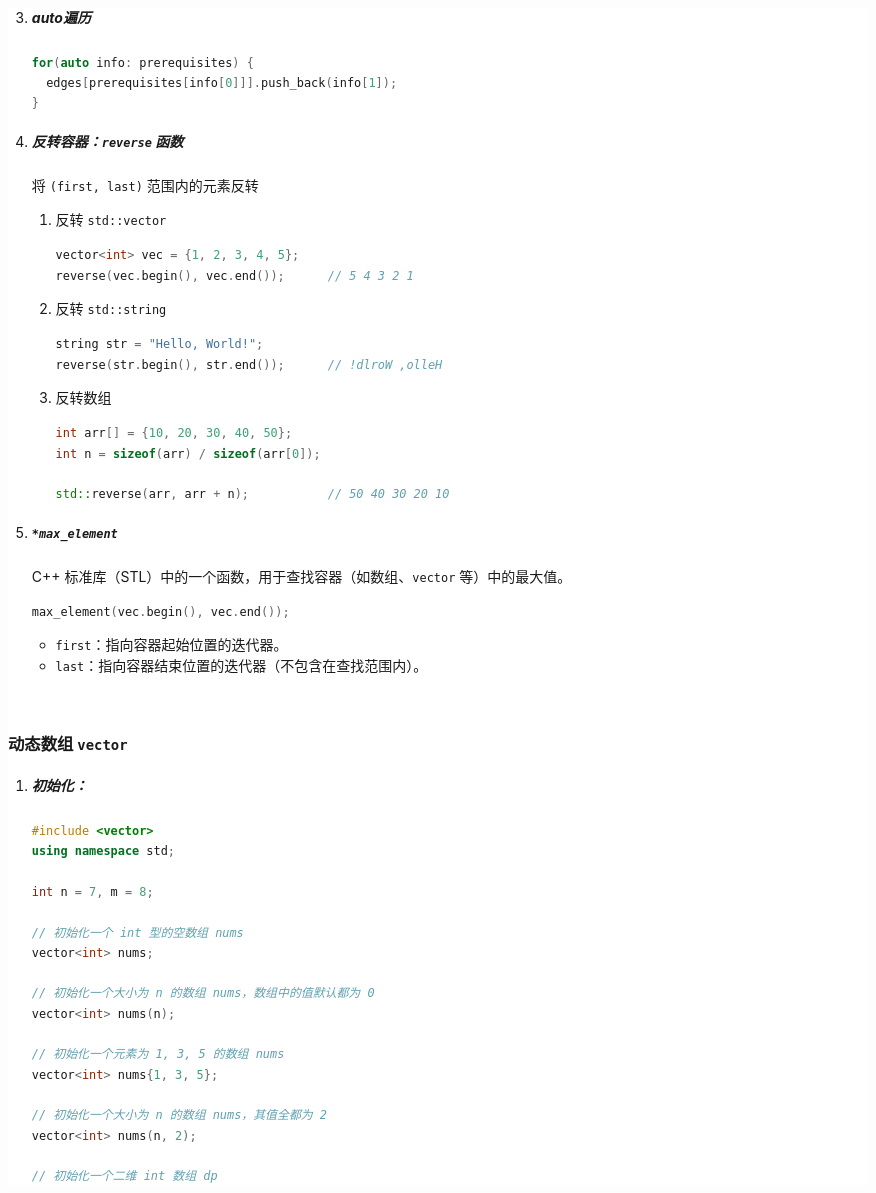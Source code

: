 3. ##### auto遍历

   ```c++
   for(auto info: prerequisites) {
     edges[prerequisites[info[0]]].push_back(info[1]);
   }
   ```

4. ##### 反转容器：`reverse` 函数

   将 `(first, last)` 范围内的元素反转

   1. 反转 `std::vector`

      ```c++
      vector<int> vec = {1, 2, 3, 4, 5};
      reverse(vec.begin(), vec.end());		// 5 4 3 2 1
      ```

   2. 反转 `std::string`

      ```c++
      string str = "Hello, World!";
      reverse(str.begin(), str.end());		// !dlroW ,olleH
      ```

   3. 反转数组

      ```c++
      int arr[] = {10, 20, 30, 40, 50};
      int n = sizeof(arr) / sizeof(arr[0]);
      
      std::reverse(arr, arr + n);			// 50 40 30 20 10
      ```

5. ##### `*max_element` 

    C++ 标准库（STL）中的一个函数，用于查找容器（如数组、`vector` 等）中的最大值。

   ```c++
   max_element(vec.begin(), vec.end());
   ```

   - `first`：指向容器起始位置的迭代器。
   - `last`：指向容器结束位置的迭代器（不包含在查找范围内）。

   

&nbsp;

### 动态数组 `vector`

1. ##### 初始化：

   ```c++
   #include <vector>
   using namespace std;
   
   int n = 7, m = 8;
   
   // 初始化一个 int 型的空数组 nums
   vector<int> nums;
   
   // 初始化一个大小为 n 的数组 nums，数组中的值默认都为 0
   vector<int> nums(n);
   
   // 初始化一个元素为 1, 3, 5 的数组 nums
   vector<int> nums{1, 3, 5};
   
   // 初始化一个大小为 n 的数组 nums，其值全都为 2
   vector<int> nums(n, 2);
   
   // 初始化一个二维 int 数组 dp
   ```